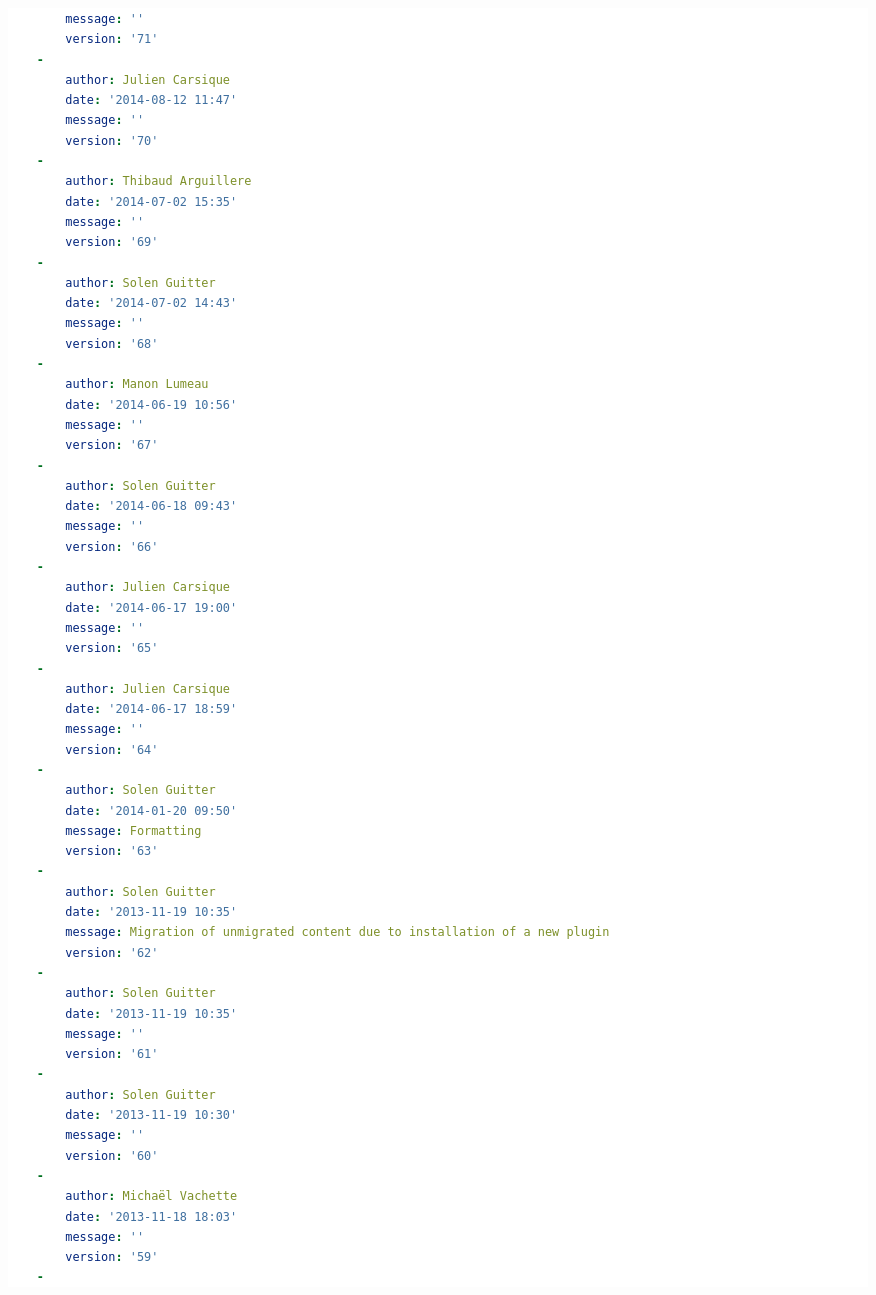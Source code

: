 ```yaml
        message: ''
        version: '71'
    -
        author: Julien Carsique
        date: '2014-08-12 11:47'
        message: ''
        version: '70'
    -
        author: Thibaud Arguillere
        date: '2014-07-02 15:35'
        message: ''
        version: '69'
    -
        author: Solen Guitter
        date: '2014-07-02 14:43'
        message: ''
        version: '68'
    -
        author: Manon Lumeau
        date: '2014-06-19 10:56'
        message: ''
        version: '67'
    -
        author: Solen Guitter
        date: '2014-06-18 09:43'
        message: ''
        version: '66'
    -
        author: Julien Carsique
        date: '2014-06-17 19:00'
        message: ''
        version: '65'
    -
        author: Julien Carsique
        date: '2014-06-17 18:59'
        message: ''
        version: '64'
    -
        author: Solen Guitter
        date: '2014-01-20 09:50'
        message: Formatting
        version: '63'
    -
        author: Solen Guitter
        date: '2013-11-19 10:35'
        message: Migration of unmigrated content due to installation of a new plugin
        version: '62'
    -
        author: Solen Guitter
        date: '2013-11-19 10:35'
        message: ''
        version: '61'
    -
        author: Solen Guitter
        date: '2013-11-19 10:30'
        message: ''
        version: '60'
    -
        author: Michaël Vachette
        date: '2013-11-18 18:03'
        message: ''
        version: '59'
    -
```